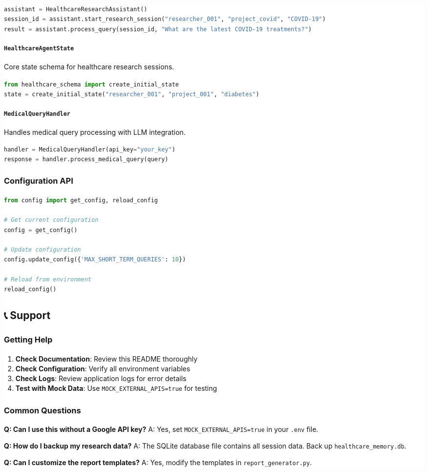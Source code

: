 ```python
assistant = HealthcareResearchAssistant()
session_id = assistant.start_research_session("researcher_001", "project_covid", "COVID-19")
result = assistant.process_query(session_id, "What are the latest COVID-19 treatments?")
```

#### `HealthcareAgentState`
Core state schema for healthcare research sessions.

```python
from healthcare_schema import create_initial_state
state = create_initial_state("researcher_001", "project_001", "diabetes")
```

#### `MedicalQueryHandler`
Handles medical query processing with LLM integration.

```python
handler = MedicalQueryHandler(api_key="your_key")
response = handler.process_medical_query(query)
```

### Configuration API

```python
from config import get_config, reload_config

# Get current configuration
config = get_config()

# Update configuration
config.update_config({'MAX_SHORT_TERM_QUERIES': 10})

# Reload from environment
reload_config()
```

## 📞 Support

### Getting Help

1. **Check Documentation**: Review this README thoroughly
2. **Check Configuration**: Verify all environment variables
3. **Check Logs**: Review application logs for error details
4. **Test with Mock Data**: Use `MOCK_EXTERNAL_APIS=true` for testing

### Common Questions

**Q: Can I use this without a Google API key?**
A: Yes, set `MOCK_EXTERNAL_APIS=true` in your `.env` file.

**Q: How do I backup my research data?**
A: The SQLite database file contains all session data. Back up `healthcare_memory.db`.

**Q: Can I customize the report templates?**
A: Yes, modify the templates in `report_generator.py`.
